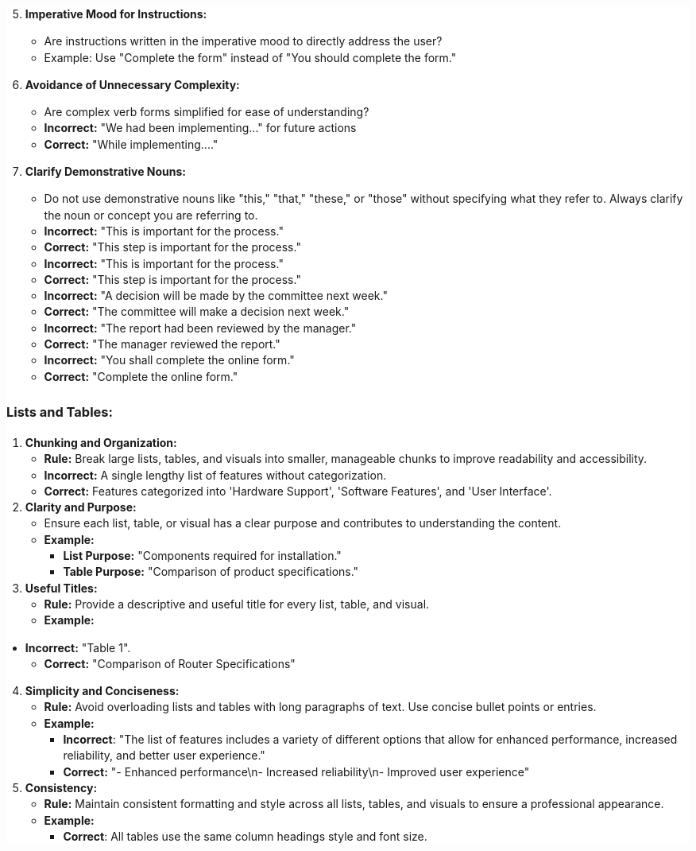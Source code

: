 5. **Imperative Mood for Instructions:**
   - Are instructions written in the imperative mood to directly address the user?
   - Example: Use "Complete the form" instead of "You should complete the form."


6. **Avoidance of Unnecessary Complexity:**
   - Are complex verb forms simplified for ease of understanding?
    - **Incorrect:** "We had been implementing..." for future actions
    - **Correct:** "While implementing...."

7. **Clarify Demonstrative Nouns:**

   - Do not use demonstrative nouns like "this," "that," "these," or "those" without specifying what they refer to. Always clarify the noun or concept you are referring to.
    - **Incorrect:** "This is important for the process."
    - **Correct:** "This step is important for the process."
    - **Incorrect:** "This is important for the process."
    - **Correct:** "This step is important for the process."
    - **Incorrect:** "A decision will be made by the committee next week."
    - **Correct:** "The committee will make a decision next week."
    - **Incorrect:** "The report had been reviewed by the manager."
    - **Correct:** "The manager reviewed the report."
    - **Incorrect:** "You shall complete the online form."
    - **Correct:** "Complete the online form."

### Lists and Tables:
1. **Chunking and Organization:**
   - **Rule:** Break large lists, tables, and visuals into smaller, manageable chunks to improve readability and accessibility.
    - **Incorrect:** A single lengthy list of features without categorization.
    - **Correct:** Features categorized into 'Hardware Support', 'Software Features', and 'User Interface'.
2. **Clarity and Purpose:**
   - Ensure each list, table, or visual has a clear purpose and contributes to understanding the content.
   - **Example:**
     - **List Purpose:** "Components required for installation."
     - **Table Purpose:** "Comparison of product specifications."
3. **Useful Titles:**
   - **Rule:** Provide a descriptive and useful title for every list, table, and visual.
   - **Example:**
  - **Incorrect:** "Table 1".
    - **Correct:** "Comparison of Router Specifications"
4. **Simplicity and Conciseness:**
   - **Rule:** Avoid overloading lists and tables with long paragraphs of text. Use concise bullet points or entries.
   - **Example:**
     - **Incorrect**: "The list of features includes a variety of different options that allow for enhanced performance, increased reliability, and better user experience."
     - **Correct:** "- Enhanced performance\n- Increased reliability\n- Improved user experience"
6. **Consistency:**
   - **Rule:** Maintain consistent formatting and style across all lists, tables, and visuals to ensure a professional appearance.
   - **Example:**
     - **Correct**: All tables use the same column headings style and font size.
 